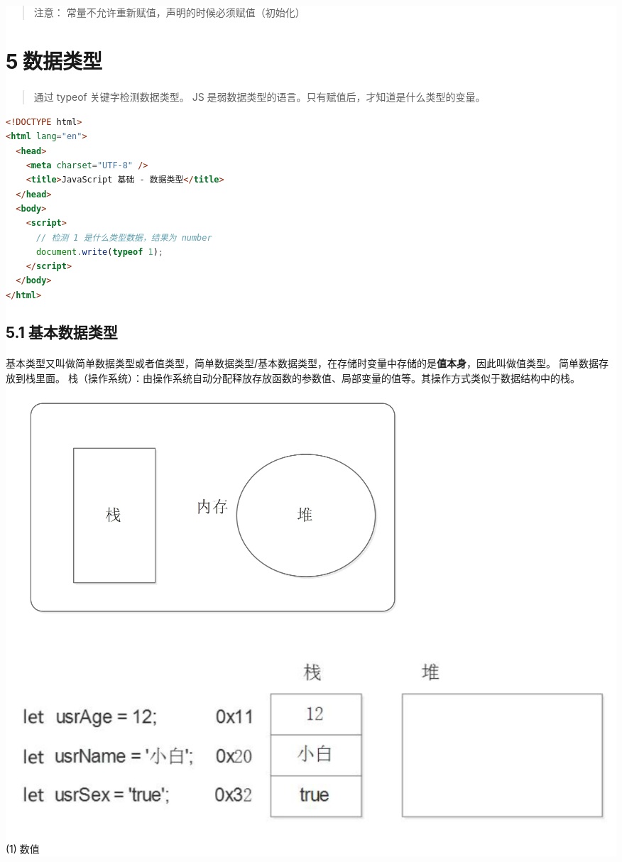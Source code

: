 > 注意： 常量不允许重新赋值，声明的时候必须赋值（初始化）

# 5 数据类型

> 通过 typeof 关键字检测数据类型。
> JS 是弱数据类型的语言。只有赋值后，才知道是什么类型的变量。

```html
<!DOCTYPE html>
<html lang="en">
  <head>
    <meta charset="UTF-8" />
    <title>JavaScript 基础 - 数据类型</title>
  </head>
  <body>
    <script>
      // 检测 1 是什么类型数据，结果为 number
      document.write(typeof 1);
    </script>
  </body>
</html>
```

## 5.1 基本数据类型

基本类型又叫做简单数据类型或者值类型，简单数据类型/基本数据类型，在存储时变量中存储的是**值本身**，因此叫做值类型。
简单数据存放到栈里面。
栈（操作系统）：由操作系统自动分配释放存放函数的参数值、局部变量的值等。其操作方式类似于数据结构中的栈。
![](https://github.com/Le-xi/front-end-learning/blob/main/images/Pasted_image_20240625082732.png)
![](https://github.com/Le-xi/front-end-learning/blob/main/images/Pasted_image_20240625082833.png)
(1) 数值